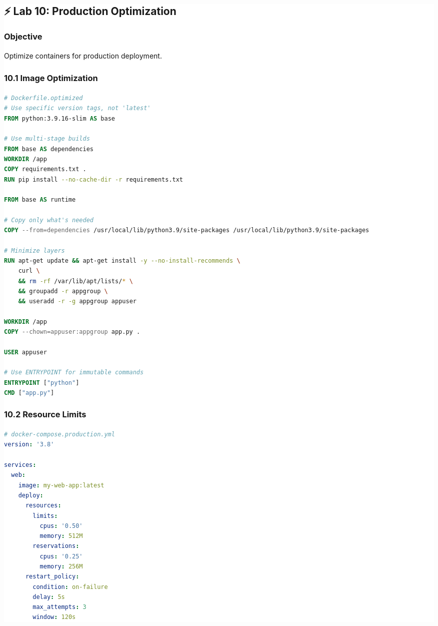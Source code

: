 
## ⚡ Lab 10: Production Optimization

### Objective
Optimize containers for production deployment.

### 10.1 Image Optimization
```dockerfile
# Dockerfile.optimized
# Use specific version tags, not 'latest'
FROM python:3.9.16-slim AS base

# Use multi-stage builds
FROM base AS dependencies
WORKDIR /app
COPY requirements.txt .
RUN pip install --no-cache-dir -r requirements.txt

FROM base AS runtime

# Copy only what's needed
COPY --from=dependencies /usr/local/lib/python3.9/site-packages /usr/local/lib/python3.9/site-packages

# Minimize layers
RUN apt-get update && apt-get install -y --no-install-recommends \
    curl \
    && rm -rf /var/lib/apt/lists/* \
    && groupadd -r appgroup \
    && useradd -r -g appgroup appuser

WORKDIR /app
COPY --chown=appuser:appgroup app.py .

USER appuser

# Use ENTRYPOINT for immutable commands
ENTRYPOINT ["python"]
CMD ["app.py"]
```

### 10.2 Resource Limits
```yaml
# docker-compose.production.yml
version: '3.8'

services:
  web:
    image: my-web-app:latest
    deploy:
      resources:
        limits:
          cpus: '0.50'
          memory: 512M
        reservations:
          cpus: '0.25'
          memory: 256M
      restart_policy:
        condition: on-failure
        delay: 5s
        max_attempts: 3
        window: 120s

```